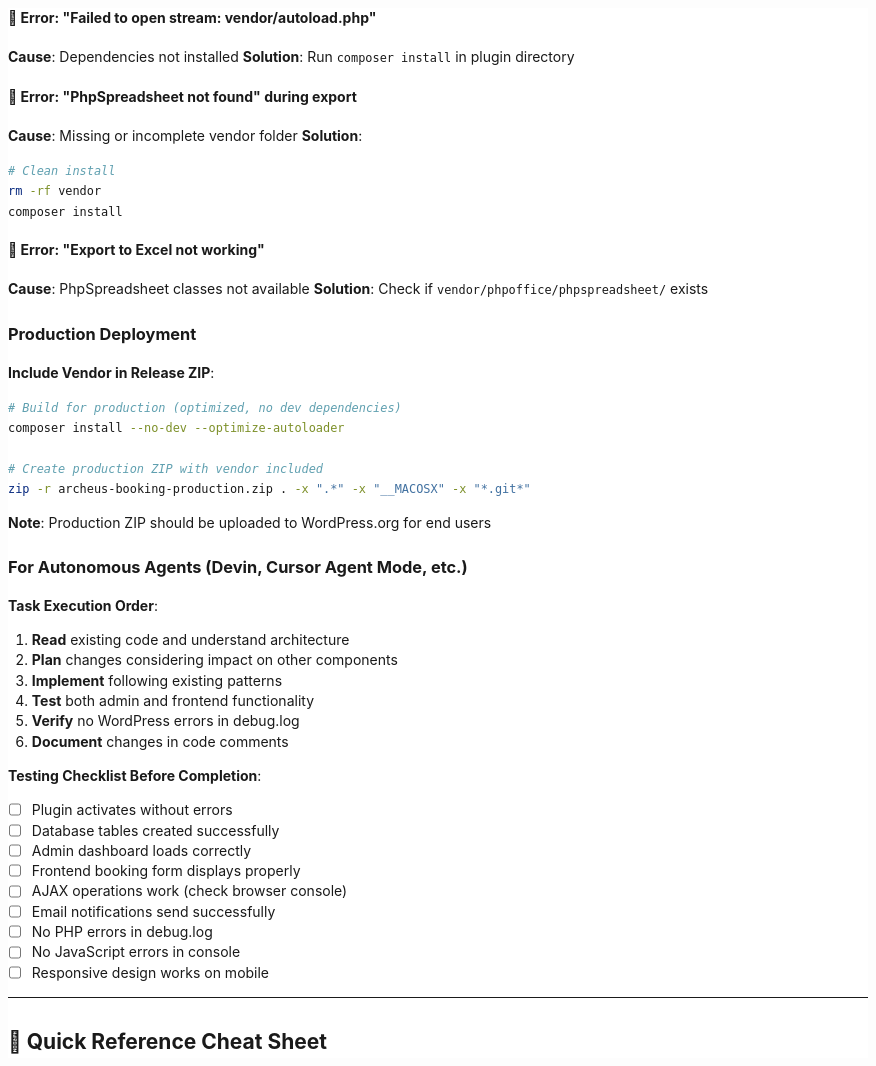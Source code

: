 #### 🚨 Error: "Failed to open stream: vendor/autoload.php"
**Cause**: Dependencies not installed
**Solution**: Run `composer install` in plugin directory

#### 🚨 Error: "PhpSpreadsheet not found" during export
**Cause**: Missing or incomplete vendor folder
**Solution**:
```bash
# Clean install
rm -rf vendor
composer install
```

#### 🚨 Error: "Export to Excel not working"
**Cause**: PhpSpreadsheet classes not available
**Solution**: Check if `vendor/phpoffice/phpspreadsheet/` exists

### Production Deployment

**Include Vendor in Release ZIP**:
```bash
# Build for production (optimized, no dev dependencies)
composer install --no-dev --optimize-autoloader

# Create production ZIP with vendor included
zip -r archeus-booking-production.zip . -x ".*" -x "__MACOSX" -x "*.git*"
```

**Note**: Production ZIP should be uploaded to WordPress.org for end users

### For Autonomous Agents (Devin, Cursor Agent Mode, etc.)

**Task Execution Order**:
1. **Read** existing code and understand architecture
2. **Plan** changes considering impact on other components
3. **Implement** following existing patterns
4. **Test** both admin and frontend functionality
5. **Verify** no WordPress errors in debug.log
6. **Document** changes in code comments

**Testing Checklist Before Completion**:
- [ ] Plugin activates without errors
- [ ] Database tables created successfully
- [ ] Admin dashboard loads correctly
- [ ] Frontend booking form displays properly
- [ ] AJAX operations work (check browser console)
- [ ] Email notifications send successfully
- [ ] No PHP errors in debug.log
- [ ] No JavaScript errors in console
- [ ] Responsive design works on mobile

---

## 🚀 Quick Reference Cheat Sheet
